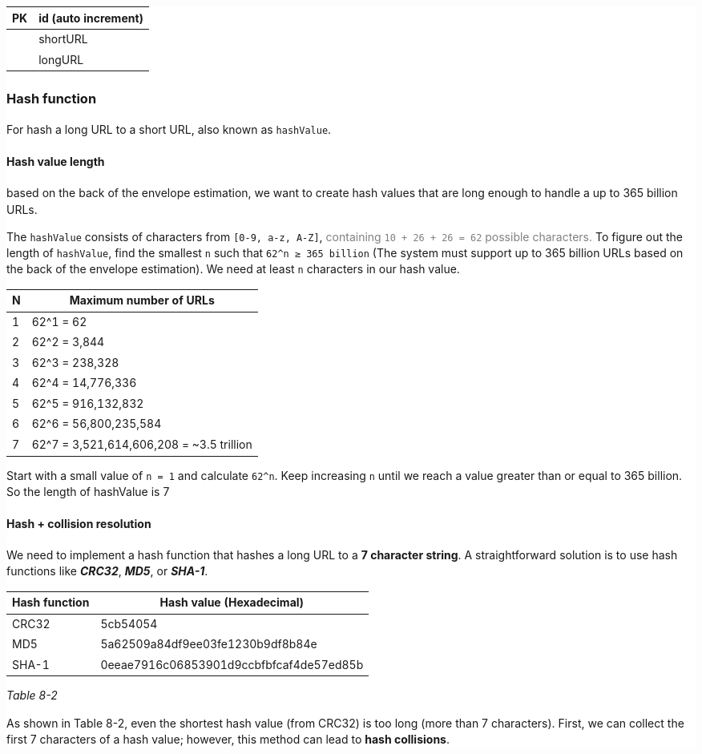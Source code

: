 | PK | id (auto increment) |
|----|---------------------|
|    | shortURL            |
|    | longURL             |

### Hash function
For hash a long URL to a short URL, also known as `hashValue`.

#### Hash value length
based on the back of the envelope estimation, we want to create hash values that are long enough to handle a up to 365 billion URLs.

The `hashValue` consists of characters from `[0-9, a-z, A-Z]`, <span style='color: grey' >containing `10 + 26 + 26 = 62` possible characters.</span> To figure out the length of `hashValue`, find the smallest `n` such that `62^n ≥ 365 billion` (The system must support up to 365 billion URLs based on the back of the envelope estimation). We need at least `n` characters in our hash value.


| N | Maximum number of URLs |
|---|------------------------|
| 1 | 62^1 = 62              |
| 2 | 62^2 = 3,844           |
| 3 | 62^3 = 238,328         |
| 4 | 62^4 = 14,776,336      |
| 5 | 62^5 = 916,132,832     |
| 6 | 62^6 = 56,800,235,584  |
| 7 | 62^7 = 3,521,614,606,208 = ~3.5 trillion 

Start with a small value of `n = 1` and calculate `62^n`.
Keep increasing `n` until we reach a value greater than or equal to 365 billion. So the length of hashValue is 7

#### Hash + collision resolution
We need to implement a hash function that hashes a long URL to a **7 character string**. A straightforward solution is to use hash functions like ***CRC32***, ***MD5***, or ***SHA-1***.

| Hash function | Hash value (Hexadecimal)                                 |
|---------------|----------------------------------------------------------|
| CRC32         | 5cb54054                                                 |
| MD5           | 5a62509a84df9ee03fe1230b9df8b84e                         |
| SHA-1         | 0eeae7916c06853901d9ccbfbfcaf4de57ed85b                  |
*Table 8-2*

As shown in Table 8-2, even the shortest hash value (from CRC32) is too long (more than 7 characters). 
First, we can collect the first 7 characters of a hash value; however, this method can lead to **hash collisions**.
